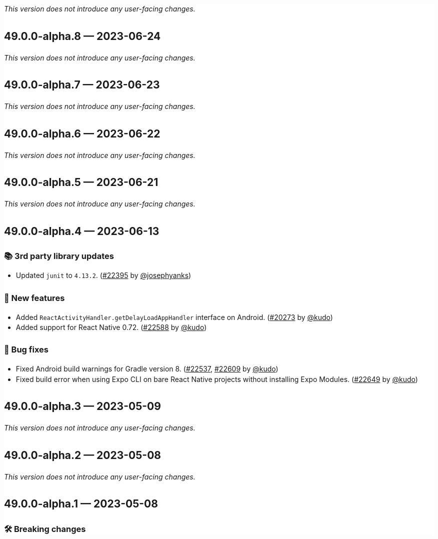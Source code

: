 _This version does not introduce any user-facing changes._

## 49.0.0-alpha.8 — 2023-06-24

_This version does not introduce any user-facing changes._

## 49.0.0-alpha.7 — 2023-06-23

_This version does not introduce any user-facing changes._

## 49.0.0-alpha.6 — 2023-06-22

_This version does not introduce any user-facing changes._

## 49.0.0-alpha.5 — 2023-06-21

_This version does not introduce any user-facing changes._

## 49.0.0-alpha.4 — 2023-06-13

### 📚 3rd party library updates

- Updated `junit` to `4.13.2`. ([#22395](https://github.com/expo/expo/pull/22395) by [@josephyanks](https://github.com/josephyanks))

### 🎉 New features

- Added `ReactActivityHandler.getDelayLoadAppHandler` interface on Android. ([#20273](https://github.com/expo/expo/pull/20273) by [@kudo](https://github.com/kudo))
- Added support for React Native 0.72. ([#22588](https://github.com/expo/expo/pull/22588) by [@kudo](https://github.com/kudo))

### 🐛 Bug fixes

- Fixed Android build warnings for Gradle version 8. ([#22537](https://github.com/expo/expo/pull/22537), [#22609](https://github.com/expo/expo/pull/22609) by [@kudo](https://github.com/kudo))
- Fixed build error when using Expo CLI on bare React Native projects without installing Expo Modules. ([#22649](https://github.com/expo/expo/pull/22649) by [@kudo](https://github.com/kudo))

## 49.0.0-alpha.3 — 2023-05-09

_This version does not introduce any user-facing changes._

## 49.0.0-alpha.2 — 2023-05-08

_This version does not introduce any user-facing changes._

## 49.0.0-alpha.1 — 2023-05-08

### 🛠 Breaking changes
